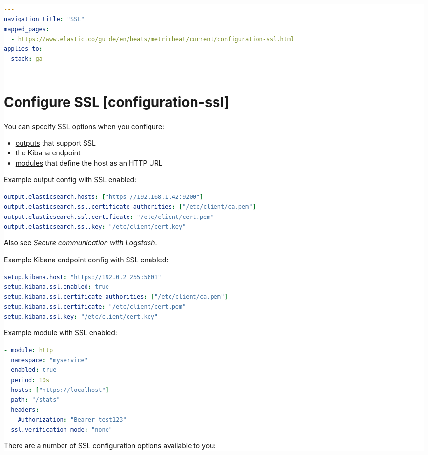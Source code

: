 ```yaml
---
navigation_title: "SSL"
mapped_pages:
  - https://www.elastic.co/guide/en/beats/metricbeat/current/configuration-ssl.html
applies_to:
  stack: ga
---
```


# Configure SSL [configuration-ssl]


You can specify SSL options when you configure:

* [outputs](/reference/metricbeat/configuring-output.md) that support SSL
* the [Kibana endpoint](/reference/metricbeat/setup-kibana-endpoint.md)
* [modules](/reference/metricbeat/metricbeat-modules.md) that define the host as an HTTP URL

Example output config with SSL enabled:

```yaml
output.elasticsearch.hosts: ["https://192.168.1.42:9200"]
output.elasticsearch.ssl.certificate_authorities: ["/etc/client/ca.pem"]
output.elasticsearch.ssl.certificate: "/etc/client/cert.pem"
output.elasticsearch.ssl.key: "/etc/client/cert.key"
```

Also see [*Secure communication with Logstash*](/reference/metricbeat/configuring-ssl-logstash.md).

Example Kibana endpoint config with SSL enabled:

```yaml
setup.kibana.host: "https://192.0.2.255:5601"
setup.kibana.ssl.enabled: true
setup.kibana.ssl.certificate_authorities: ["/etc/client/ca.pem"]
setup.kibana.ssl.certificate: "/etc/client/cert.pem"
setup.kibana.ssl.key: "/etc/client/cert.key"
```

Example module with SSL enabled:

```yaml
- module: http
  namespace: "myservice"
  enabled: true
  period: 10s
  hosts: ["https://localhost"]
  path: "/stats"
  headers:
    Authorization: "Bearer test123"
  ssl.verification_mode: "none"
```

There are a number of SSL configuration options available to you:
